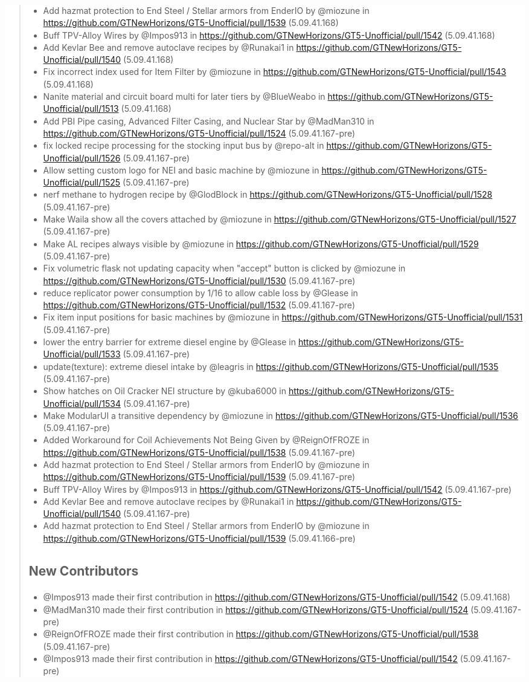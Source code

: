 > * Add hazmat protection to End Steel / Stellar armors from EnderIO by @miozune in https://github.com/GTNewHorizons/GT5-Unofficial/pull/1539 (5.09.41.168)
> * Buff TPV-Alloy Wires by @Impos913 in https://github.com/GTNewHorizons/GT5-Unofficial/pull/1542 (5.09.41.168)
> * Add Kevlar Bee and remove autoclave recipes by @Runakai1 in https://github.com/GTNewHorizons/GT5-Unofficial/pull/1540 (5.09.41.168)
> * Fix incorrect index used for Item Filter by @miozune in https://github.com/GTNewHorizons/GT5-Unofficial/pull/1543 (5.09.41.168)
> * Nanite material and circuit board multi for later tiers by @BlueWeabo in https://github.com/GTNewHorizons/GT5-Unofficial/pull/1513 (5.09.41.168)
> * Add PBI Pipe casing, Advanced Filter Casing, and Nuclear Star by @MadMan310 in https://github.com/GTNewHorizons/GT5-Unofficial/pull/1524 (5.09.41.167-pre)
> * fix locked recipe processing for the stocking input bus by @repo-alt in https://github.com/GTNewHorizons/GT5-Unofficial/pull/1526 (5.09.41.167-pre)
> * Allow setting custom logo for NEI and basic machine by @miozune in https://github.com/GTNewHorizons/GT5-Unofficial/pull/1525 (5.09.41.167-pre)
> * nerf methane to hydrogen recipe by @GlodBlock in https://github.com/GTNewHorizons/GT5-Unofficial/pull/1528 (5.09.41.167-pre)
> * Make Waila show all the covers attached by @miozune in https://github.com/GTNewHorizons/GT5-Unofficial/pull/1527 (5.09.41.167-pre)
> * Make AL recipes always visible by @miozune in https://github.com/GTNewHorizons/GT5-Unofficial/pull/1529 (5.09.41.167-pre)
> * Fix volumetric flask not updating capacity when "accept" button is clicked by @miozune in https://github.com/GTNewHorizons/GT5-Unofficial/pull/1530 (5.09.41.167-pre)
> * reduce replicator power consumption by 1/16 to allow cable loss by @Glease in https://github.com/GTNewHorizons/GT5-Unofficial/pull/1532 (5.09.41.167-pre)
> * Fix item input positions for basic machines by @miozune in https://github.com/GTNewHorizons/GT5-Unofficial/pull/1531 (5.09.41.167-pre)
> * lower the entry barrier for extreme diesel engine by @Glease in https://github.com/GTNewHorizons/GT5-Unofficial/pull/1533 (5.09.41.167-pre)
> * update(texture): extreme diesel intake by @leagris in https://github.com/GTNewHorizons/GT5-Unofficial/pull/1535 (5.09.41.167-pre)
> * Show hatches on Oil Cracker NEI structure by @kuba6000 in https://github.com/GTNewHorizons/GT5-Unofficial/pull/1534 (5.09.41.167-pre)
> * Make ModularUI a transitive dependency by @miozune in https://github.com/GTNewHorizons/GT5-Unofficial/pull/1536 (5.09.41.167-pre)
> * Added Workaround for Coil Achievements Not Being Given by @ReignOfFROZE in https://github.com/GTNewHorizons/GT5-Unofficial/pull/1538 (5.09.41.167-pre)
> * Add hazmat protection to End Steel / Stellar armors from EnderIO by @miozune in https://github.com/GTNewHorizons/GT5-Unofficial/pull/1539 (5.09.41.167-pre)
> * Buff TPV-Alloy Wires by @Impos913 in https://github.com/GTNewHorizons/GT5-Unofficial/pull/1542 (5.09.41.167-pre)
> * Add Kevlar Bee and remove autoclave recipes by @Runakai1 in https://github.com/GTNewHorizons/GT5-Unofficial/pull/1540 (5.09.41.167-pre)
> * Add hazmat protection to End Steel / Stellar armors from EnderIO by @miozune in https://github.com/GTNewHorizons/GT5-Unofficial/pull/1539 (5.09.41.166-pre)
>
>## New Contributors
> * @Impos913 made their first contribution in https://github.com/GTNewHorizons/GT5-Unofficial/pull/1542 (5.09.41.168)
> * @MadMan310 made their first contribution in https://github.com/GTNewHorizons/GT5-Unofficial/pull/1524 (5.09.41.167-pre)
> * @ReignOfFROZE made their first contribution in https://github.com/GTNewHorizons/GT5-Unofficial/pull/1538 (5.09.41.167-pre)
> * @Impos913 made their first contribution in https://github.com/GTNewHorizons/GT5-Unofficial/pull/1542 (5.09.41.167-pre)
>

